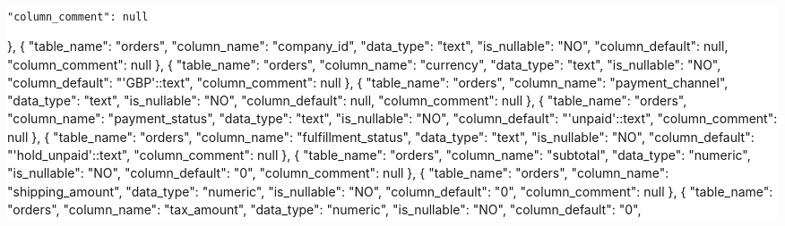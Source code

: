     "column_comment": null
  },
  {
    "table_name": "orders",
    "column_name": "company_id",
    "data_type": "text",
    "is_nullable": "NO",
    "column_default": null,
    "column_comment": null
  },
  {
    "table_name": "orders",
    "column_name": "currency",
    "data_type": "text",
    "is_nullable": "NO",
    "column_default": "'GBP'::text",
    "column_comment": null
  },
  {
    "table_name": "orders",
    "column_name": "payment_channel",
    "data_type": "text",
    "is_nullable": "NO",
    "column_default": null,
    "column_comment": null
  },
  {
    "table_name": "orders",
    "column_name": "payment_status",
    "data_type": "text",
    "is_nullable": "NO",
    "column_default": "'unpaid'::text",
    "column_comment": null
  },
  {
    "table_name": "orders",
    "column_name": "fulfillment_status",
    "data_type": "text",
    "is_nullable": "NO",
    "column_default": "'hold_unpaid'::text",
    "column_comment": null
  },
  {
    "table_name": "orders",
    "column_name": "subtotal",
    "data_type": "numeric",
    "is_nullable": "NO",
    "column_default": "0",
    "column_comment": null
  },
  {
    "table_name": "orders",
    "column_name": "shipping_amount",
    "data_type": "numeric",
    "is_nullable": "NO",
    "column_default": "0",
    "column_comment": null
  },
  {
    "table_name": "orders",
    "column_name": "tax_amount",
    "data_type": "numeric",
    "is_nullable": "NO",
    "column_default": "0",